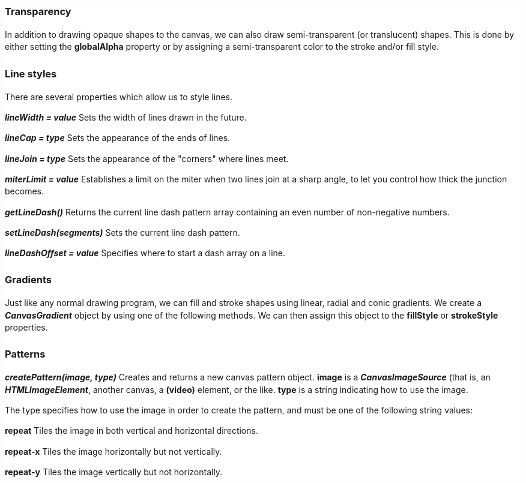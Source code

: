 ### Transparency

In addition to drawing opaque shapes to the canvas, we can also draw semi-transparent (or translucent) shapes. This is done by either setting the **globalAlpha** property or by assigning a semi-transparent color to the stroke and/or fill style.

### Line styles

There are several properties which allow us to style lines.

***lineWidth = value***
Sets the width of lines drawn in the future.

***lineCap = type***
Sets the appearance of the ends of lines.

***lineJoin = type***
Sets the appearance of the "corners" where lines meet.

***miterLimit = value***
Establishes a limit on the miter when two lines join at a sharp angle, to let you control how thick the junction becomes.

***getLineDash()***
Returns the current line dash pattern array containing an even number of non-negative numbers.

***setLineDash(segments)***
Sets the current line dash pattern.

***lineDashOffset = value***
Specifies where to start a dash array on a line.

### Gradients

Just like any normal drawing program, we can fill and stroke shapes using linear, radial and conic gradients. We create a ***CanvasGradient*** object by using one of the following methods. We can then assign this object to the **fillStyle** or **strokeStyle** properties.

### Patterns

***createPattern(image, type)***
Creates and returns a new canvas pattern object. **image** is a ***CanvasImageSource*** (that is, an ***HTMLImageElement***, another canvas, a **(video)** element, or the like. **type** is a string indicating how to use the image.

The type specifies how to use the image in order to create the pattern, and must be one of the following string values:

**repeat**
Tiles the image in both vertical and horizontal directions.

**repeat-x**
Tiles the image horizontally but not vertically.

**repeat-y**
Tiles the image vertically but not horizontally.
